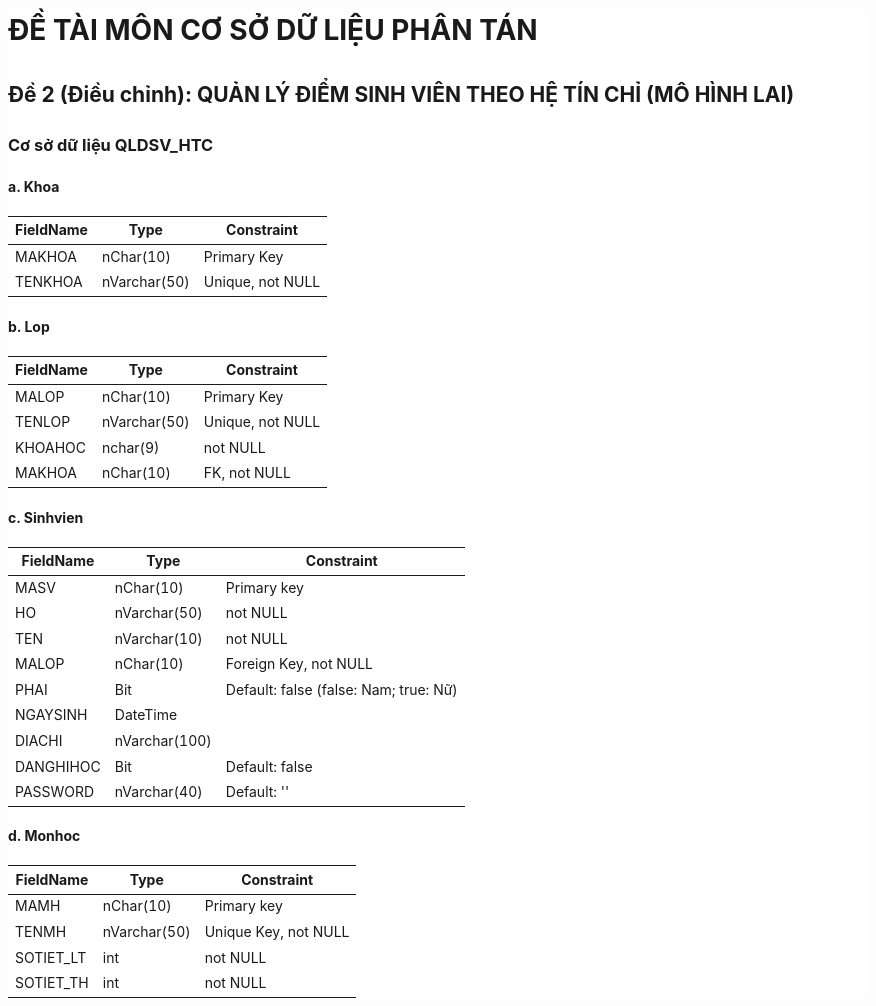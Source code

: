  # ĐỀ TÀI MÔN CƠ SỞ DỮ LIỆU PHÂN TÁN

## Đề 2 (Điều chỉnh): QUẢN LÝ ĐIỂM SINH VIÊN THEO HỆ TÍN CHỈ (MÔ HÌNH LAI)

### Cơ sở dữ liệu QLDSV_HTC

#### a. Khoa

| FieldName | Type | Constraint |
|-----------|------|------------|
| MAKHOA | nChar(10) | Primary Key |
| TENKHOA | nVarchar(50) | Unique, not NULL |

#### b. Lop

| FieldName | Type | Constraint |
|-----------|------|------------|
| MALOP | nChar(10) | Primary Key |
| TENLOP | nVarchar(50) | Unique, not NULL |
| KHOAHOC | nchar(9) | not NULL |
| MAKHOA | nChar(10) | FK, not NULL |

#### c. Sinhvien

| FieldName | Type | Constraint |
|-----------|------|------------|
| MASV | nChar(10) | Primary key |
| HO | nVarchar(50) | not NULL |
| TEN | nVarchar(10) | not NULL |
| MALOP | nChar(10) | Foreign Key, not NULL |
| PHAI | Bit | Default: false (false: Nam; true: Nữ) |
| NGAYSINH | DateTime | |
| DIACHI | nVarchar(100) | |
| DANGHIHOC | Bit | Default: false |
| PASSWORD | nVarchar(40) | Default: '' |

#### d. Monhoc

| FieldName | Type | Constraint |
|-----------|------|------------|
| MAMH | nChar(10) | Primary key |
| TENMH | nVarchar(50) | Unique Key, not NULL |
| SOTIET_LT | int | not NULL |
| SOTIET_TH | int | not NULL |
